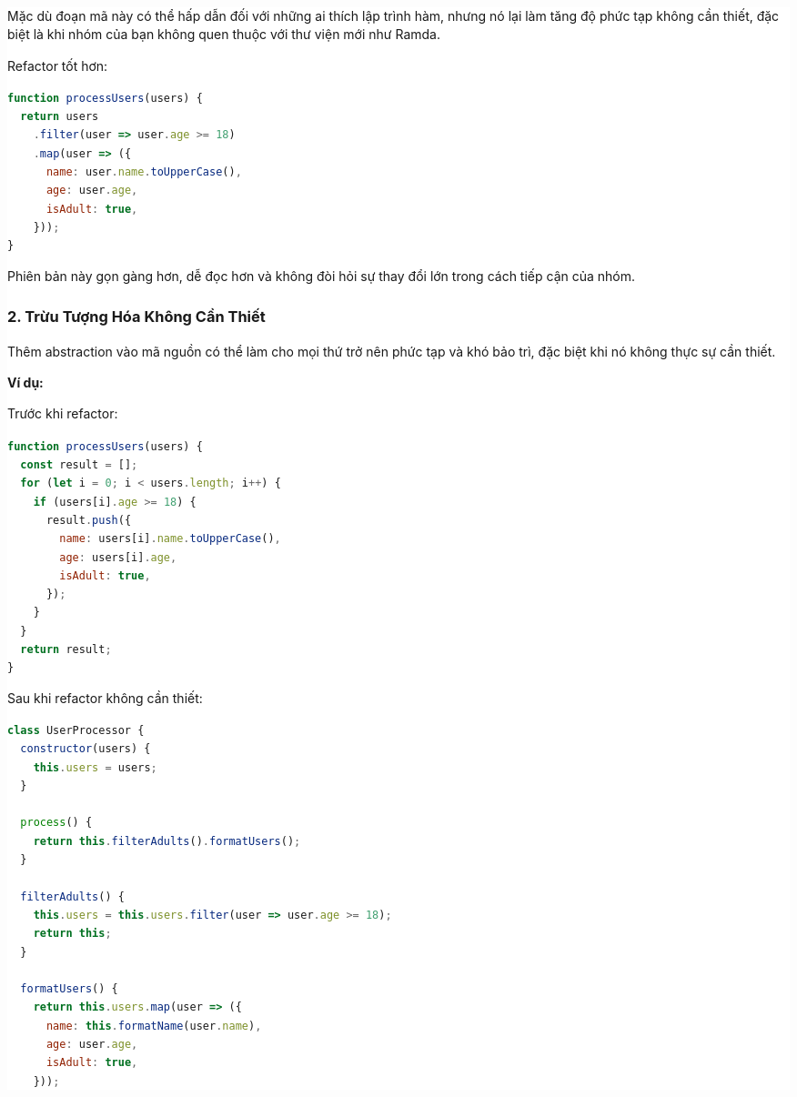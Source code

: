 Mặc dù đoạn mã này có thể hấp dẫn đối với những ai thích lập trình hàm, nhưng nó lại làm tăng độ phức tạp không cần thiết, đặc biệt là khi nhóm của bạn không quen thuộc với thư viện mới như Ramda.

Refactor tốt hơn:

```javascript
function processUsers(users) {
  return users
    .filter(user => user.age >= 18)
    .map(user => ({
      name: user.name.toUpperCase(),
      age: user.age,
      isAdult: true,
    }));
}
```

Phiên bản này gọn gàng hơn, dễ đọc hơn và không đòi hỏi sự thay đổi lớn trong cách tiếp cận của nhóm.

### 2. Trừu Tượng Hóa Không Cần Thiết

Thêm abstraction vào mã nguồn có thể làm cho mọi thứ trở nên phức tạp và khó bảo trì, đặc biệt khi nó không thực sự cần thiết. 

**Ví dụ:**

Trước khi refactor:

```javascript
function processUsers(users) {
  const result = [];
  for (let i = 0; i < users.length; i++) {
    if (users[i].age >= 18) {
      result.push({
        name: users[i].name.toUpperCase(),
        age: users[i].age,
        isAdult: true,
      });
    }
  }
  return result;
}
```

Sau khi refactor không cần thiết:

```javascript
class UserProcessor {
  constructor(users) {
    this.users = users;
  }

  process() {
    return this.filterAdults().formatUsers();
  }

  filterAdults() {
    this.users = this.users.filter(user => user.age >= 18);
    return this;
  }

  formatUsers() {
    return this.users.map(user => ({
      name: this.formatName(user.name),
      age: user.age,
      isAdult: true,
    }));
```